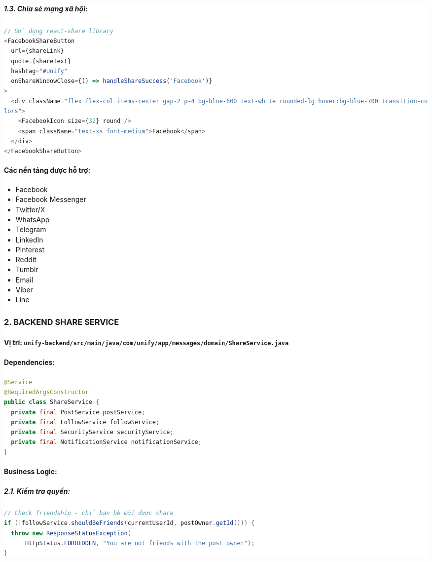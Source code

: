 ##### 1.3. Chia sẻ mạng xã hội:
```javascript
// Sử dụng react-share library
<FacebookShareButton
  url={shareLink}
  quote={shareText}
  hashtag="#Unify"
  onShareWindowClose={() => handleShareSuccess('Facebook')}
>
  <div className="flex flex-col items-center gap-2 p-4 bg-blue-600 text-white rounded-lg hover:bg-blue-700 transition-colors">
    <FacebookIcon size={32} round />
    <span className="text-xs font-medium">Facebook</span>
  </div>
</FacebookShareButton>
```

#### Các nền tảng được hỗ trợ:
- Facebook
- Facebook Messenger
- Twitter/X
- WhatsApp
- Telegram
- LinkedIn
- Pinterest
- Reddit
- Tumblr
- Email
- Viber
- Line

### 2. BACKEND SHARE SERVICE

#### Vị trí: `unify-backend/src/main/java/com/unify/app/messages/domain/ShareService.java`

#### Dependencies:
```java
@Service
@RequiredArgsConstructor
public class ShareService {
  private final PostService postService;
  private final FollowService followService;
  private final SecurityService securityService;
  private final NotificationService notificationService;
}
```

#### Business Logic:

##### 2.1. Kiểm tra quyền:
```java
// Check friendship - chỉ bạn bè mới được share
if (!followService.shouldBeFriends(currentUserId, postOwner.getId())) {
  throw new ResponseStatusException(
      HttpStatus.FORBIDDEN, "You are not friends with the post owner");
}
```
